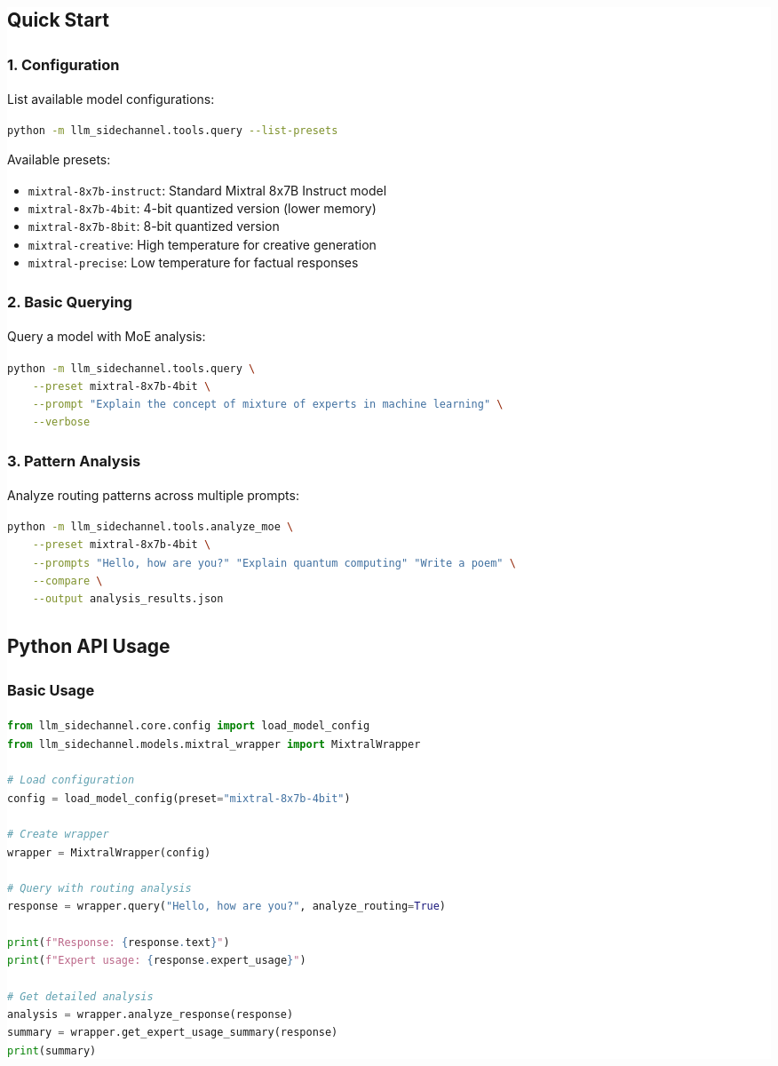 ## Quick Start

### 1. Configuration

List available model configurations:

```bash
python -m llm_sidechannel.tools.query --list-presets
```

Available presets:
- `mixtral-8x7b-instruct`: Standard Mixtral 8x7B Instruct model
- `mixtral-8x7b-4bit`: 4-bit quantized version (lower memory)
- `mixtral-8x7b-8bit`: 8-bit quantized version
- `mixtral-creative`: High temperature for creative generation
- `mixtral-precise`: Low temperature for factual responses

### 2. Basic Querying

Query a model with MoE analysis:

```bash
python -m llm_sidechannel.tools.query \
    --preset mixtral-8x7b-4bit \
    --prompt "Explain the concept of mixture of experts in machine learning" \
    --verbose
```

### 3. Pattern Analysis

Analyze routing patterns across multiple prompts:

```bash
python -m llm_sidechannel.tools.analyze_moe \
    --preset mixtral-8x7b-4bit \
    --prompts "Hello, how are you?" "Explain quantum computing" "Write a poem" \
    --compare \
    --output analysis_results.json
```

## Python API Usage

### Basic Usage

```python
from llm_sidechannel.core.config import load_model_config
from llm_sidechannel.models.mixtral_wrapper import MixtralWrapper

# Load configuration
config = load_model_config(preset="mixtral-8x7b-4bit")

# Create wrapper
wrapper = MixtralWrapper(config)

# Query with routing analysis
response = wrapper.query("Hello, how are you?", analyze_routing=True)

print(f"Response: {response.text}")
print(f"Expert usage: {response.expert_usage}")

# Get detailed analysis
analysis = wrapper.analyze_response(response)
summary = wrapper.get_expert_usage_summary(response)
print(summary)
```
